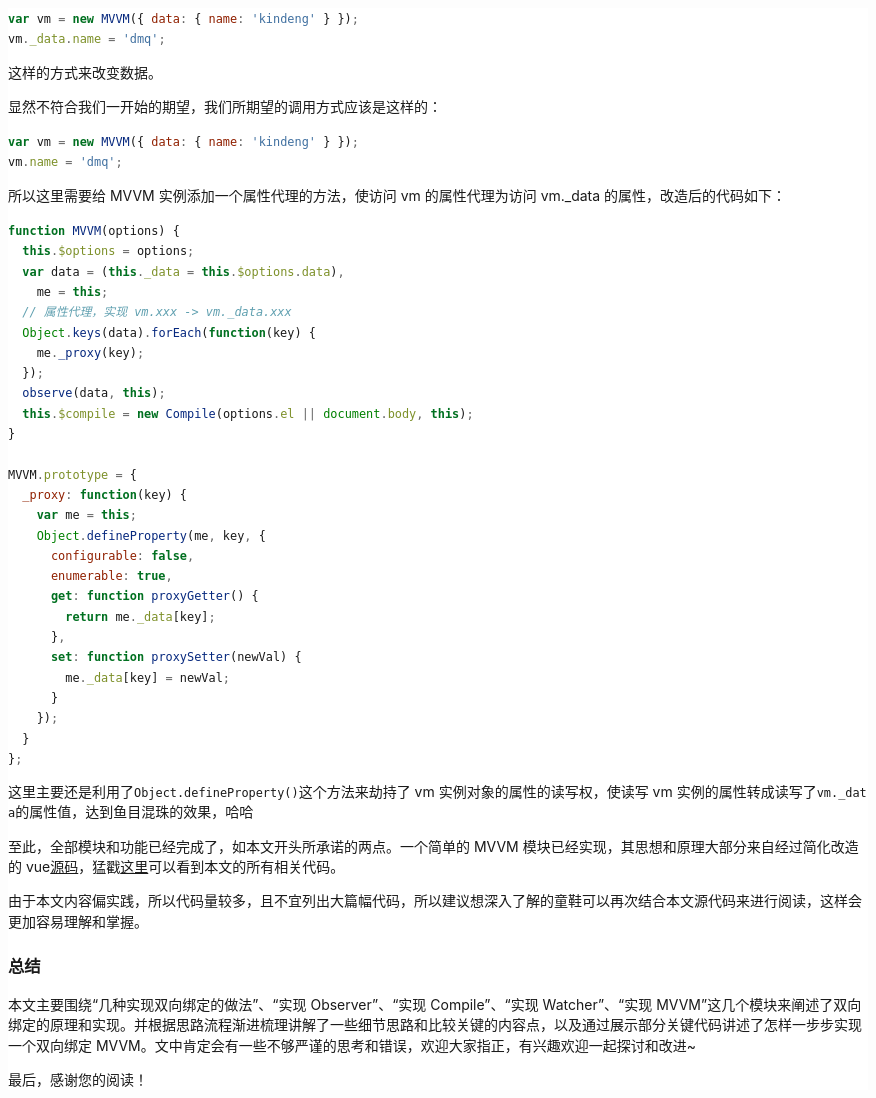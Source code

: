 ```js
var vm = new MVVM({ data: { name: 'kindeng' } });
vm._data.name = 'dmq';
```

这样的方式来改变数据。

显然不符合我们一开始的期望，我们所期望的调用方式应该是这样的：

```js
var vm = new MVVM({ data: { name: 'kindeng' } });
vm.name = 'dmq';
```

所以这里需要给 MVVM 实例添加一个属性代理的方法，使访问 vm 的属性代理为访问 vm.\_data 的属性，改造后的代码如下：

```js
function MVVM(options) {
  this.$options = options;
  var data = (this._data = this.$options.data),
    me = this;
  // 属性代理，实现 vm.xxx -> vm._data.xxx
  Object.keys(data).forEach(function(key) {
    me._proxy(key);
  });
  observe(data, this);
  this.$compile = new Compile(options.el || document.body, this);
}

MVVM.prototype = {
  _proxy: function(key) {
    var me = this;
    Object.defineProperty(me, key, {
      configurable: false,
      enumerable: true,
      get: function proxyGetter() {
        return me._data[key];
      },
      set: function proxySetter(newVal) {
        me._data[key] = newVal;
      }
    });
  }
};
```

这里主要还是利用了`Object.defineProperty()`这个方法来劫持了 vm 实例对象的属性的读写权，使读写 vm 实例的属性转成读写了`vm._data`的属性值，达到鱼目混珠的效果，哈哈

至此，全部模块和功能已经完成了，如本文开头所承诺的两点。一个简单的 MVVM 模块已经实现，其思想和原理大部分来自经过简化改造的 vue[源码](https://github.com/vuejs/vue)，猛戳[这里](https://github.com/DMQ/mvvm)可以看到本文的所有相关代码。

由于本文内容偏实践，所以代码量较多，且不宜列出大篇幅代码，所以建议想深入了解的童鞋可以再次结合本文源代码来进行阅读，这样会更加容易理解和掌握。

### 总结

本文主要围绕“几种实现双向绑定的做法”、“实现 Observer”、“实现 Compile”、“实现 Watcher”、“实现 MVVM”这几个模块来阐述了双向绑定的原理和实现。并根据思路流程渐进梳理讲解了一些细节思路和比较关键的内容点，以及通过展示部分关键代码讲述了怎样一步步实现一个双向绑定 MVVM。文中肯定会有一些不够严谨的思考和错误，欢迎大家指正，有兴趣欢迎一起探讨和改进~

最后，感谢您的阅读！
